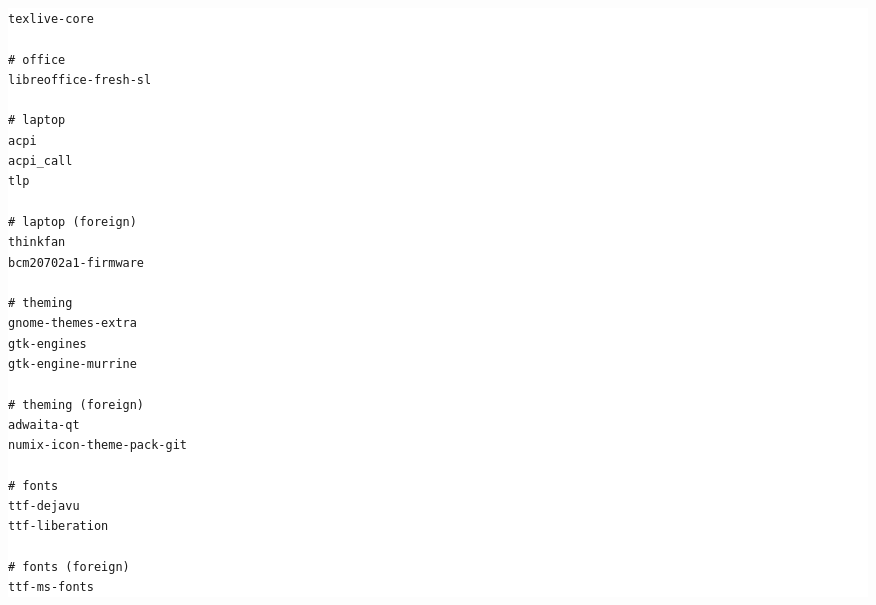 ```
texlive-core

# office
libreoffice-fresh-sl

# laptop
acpi
acpi_call
tlp

# laptop (foreign)
thinkfan
bcm20702a1-firmware

# theming
gnome-themes-extra
gtk-engines
gtk-engine-murrine

# theming (foreign)
adwaita-qt
numix-icon-theme-pack-git

# fonts
ttf-dejavu
ttf-liberation

# fonts (foreign)
ttf-ms-fonts
```
